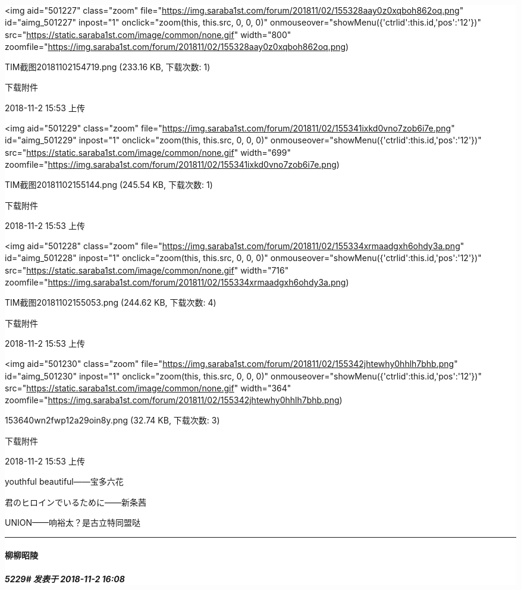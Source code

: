 <img aid="501227" class="zoom" file="https://img.saraba1st.com/forum/201811/02/155328aay0z0xqboh862oq.png" id="aimg_501227" inpost="1" onclick="zoom(this, this.src, 0, 0, 0)" onmouseover="showMenu({'ctrlid':this.id,'pos':'12'})" src="https://static.saraba1st.com/image/common/none.gif" width="800" zoomfile="https://img.saraba1st.com/forum/201811/02/155328aay0z0xqboh862oq.png)


TIM截图20181102154719.png (233.16 KB, 下载次数: 1)

下载附件

2018-11-2 15:53 上传





<img aid="501229" class="zoom" file="https://img.saraba1st.com/forum/201811/02/155341ixkd0vno7zob6i7e.png" id="aimg_501229" inpost="1" onclick="zoom(this, this.src, 0, 0, 0)" onmouseover="showMenu({'ctrlid':this.id,'pos':'12'})" src="https://static.saraba1st.com/image/common/none.gif" width="699" zoomfile="https://img.saraba1st.com/forum/201811/02/155341ixkd0vno7zob6i7e.png)


TIM截图20181102155144.png (245.54 KB, 下载次数: 1)

下载附件

2018-11-2 15:53 上传







<img aid="501228" class="zoom" file="https://img.saraba1st.com/forum/201811/02/155334xrmaadgxh6ohdy3a.png" id="aimg_501228" inpost="1" onclick="zoom(this, this.src, 0, 0, 0)" onmouseover="showMenu({'ctrlid':this.id,'pos':'12'})" src="https://static.saraba1st.com/image/common/none.gif" width="716" zoomfile="https://img.saraba1st.com/forum/201811/02/155334xrmaadgxh6ohdy3a.png)


TIM截图20181102155053.png (244.62 KB, 下载次数: 4)

下载附件

2018-11-2 15:53 上传





<img aid="501230" class="zoom" file="https://img.saraba1st.com/forum/201811/02/155342jhtewhy0hhlh7bhb.png" id="aimg_501230" inpost="1" onclick="zoom(this, this.src, 0, 0, 0)" onmouseover="showMenu({'ctrlid':this.id,'pos':'12'})" src="https://static.saraba1st.com/image/common/none.gif" width="364" zoomfile="https://img.saraba1st.com/forum/201811/02/155342jhtewhy0hhlh7bhb.png)


153640wn2fwp12a29oin8y.png (32.74 KB, 下载次数: 3)

下载附件

2018-11-2 15:53 上传






youthful beautiful——宝多六花

君のヒロインでいるために——新条茜

UNION——响裕太？是古立特同盟哒







-----

####  柳柳昭陵  
##### 5229#       发表于 2018-11-2 16:08
